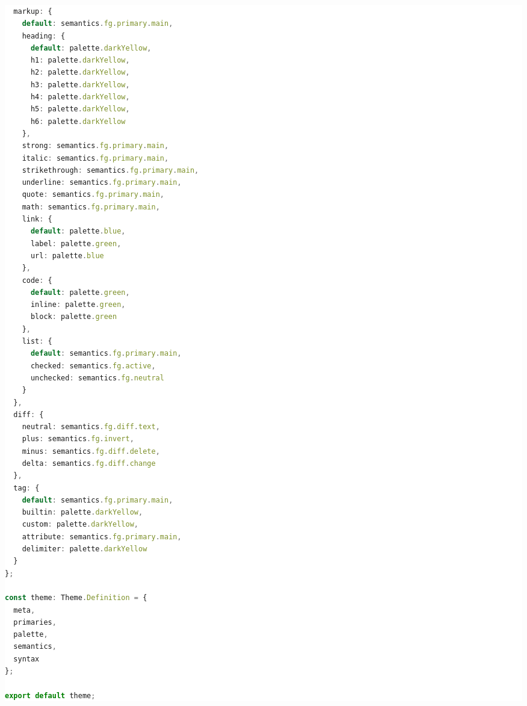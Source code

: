```ts
  markup: {
    default: semantics.fg.primary.main,
    heading: {
      default: palette.darkYellow,
      h1: palette.darkYellow,
      h2: palette.darkYellow,
      h3: palette.darkYellow,
      h4: palette.darkYellow,
      h5: palette.darkYellow,
      h6: palette.darkYellow
    },
    strong: semantics.fg.primary.main,
    italic: semantics.fg.primary.main,
    strikethrough: semantics.fg.primary.main,
    underline: semantics.fg.primary.main,
    quote: semantics.fg.primary.main,
    math: semantics.fg.primary.main,
    link: {
      default: palette.blue,
      label: palette.green,
      url: palette.blue
    },
    code: {
      default: palette.green,
      inline: palette.green,
      block: palette.green
    },
    list: {
      default: semantics.fg.primary.main,
      checked: semantics.fg.active,
      unchecked: semantics.fg.neutral
    }
  },
  diff: {
    neutral: semantics.fg.diff.text,
    plus: semantics.fg.invert,
    minus: semantics.fg.diff.delete,
    delta: semantics.fg.diff.change
  },
  tag: {
    default: semantics.fg.primary.main,
    builtin: palette.darkYellow,
    custom: palette.darkYellow,
    attribute: semantics.fg.primary.main,
    delimiter: palette.darkYellow
  }
};

const theme: Theme.Definition = {
  meta,
  primaries,
  palette,
  semantics,
  syntax
};

export default theme;
```
